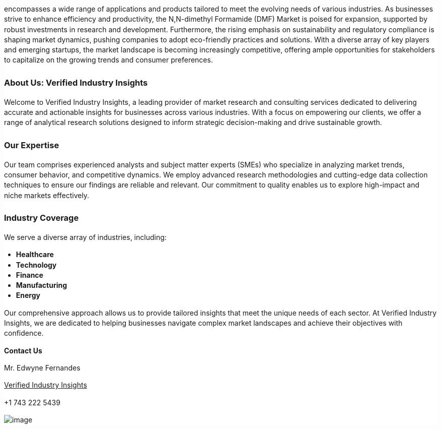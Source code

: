 encompasses a wide range of applications and products tailored to meet the evolving needs of various industries. As businesses strive to enhance efficiency and productivity, the N,N-dimethyl Formamide (DMF) Market is poised for expansion, supported by robust investments in research and development. Furthermore, the rising emphasis on sustainability and regulatory compliance is shaping market dynamics, pushing companies to adopt eco-friendly practices and solutions. With a diverse array of key players and emerging startups, the market landscape is becoming increasingly competitive, offering ample opportunities for stakeholders to capitalize on the growing trends and consumer preferences.</p><h3>About Us: Verified Industry Insights</h3><p>Welcome to Verified Industry Insights, a leading provider of market research and consulting services dedicated to delivering accurate and actionable insights for businesses across various industries. With a focus on empowering our clients, we offer a range of analytical research solutions designed to inform strategic decision-making and drive sustainable growth.</p><h3>Our Expertise</h3><p>Our team comprises experienced analysts and subject matter experts (SMEs) who specialize in analyzing market trends, consumer behavior, and competitive dynamics. We employ advanced research methodologies and cutting-edge data collection techniques to ensure our findings are reliable and relevant. Our commitment to quality enables us to explore high-impact and niche markets effectively.</p><h3>Industry Coverage</h3><p>We serve a diverse array of industries, including:</p><ul><li><strong>Healthcare</strong></li><li><strong>Technology</strong></li><li><strong>Finance</strong></li><li><strong>Manufacturing</strong></li><li><strong>Energy</strong></li></ul><p>Our comprehensive approach allows us to provide tailored insights that meet the unique needs of each sector. At Verified Industry Insights, we are dedicated to helping businesses navigate complex market landscapes and achieve their objectives with confidence.</p><p><strong>Contact Us</strong></p><p>Mr. Edwyne Fernandes</p><p><a href="https://www.verifiedindustryinsights.com/">Verified Industry Insights</a></p><p>+1 743 222 5439</p>
![image](https://github.com/user-attachments/assets/b6498b21-bfe9-47cf-b2d5-555814683e30)
